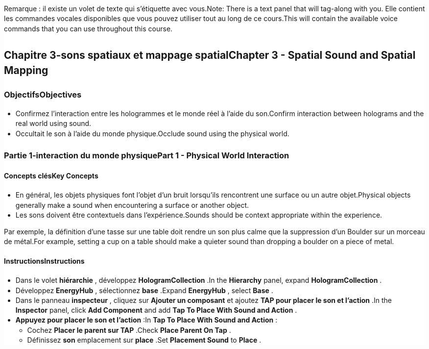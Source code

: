 <span data-ttu-id="85c71-263">Remarque : il existe un volet de texte qui s’étiquette avec vous.</span><span class="sxs-lookup"><span data-stu-id="85c71-263">Note: There is a text panel that will tag-along with you.</span></span> <span data-ttu-id="85c71-264">Elle contient les commandes vocales disponibles que vous pouvez utiliser tout au long de ce cours.</span><span class="sxs-lookup"><span data-stu-id="85c71-264">This will contain the available voice commands that you can use throughout this course.</span></span>

## <a name="chapter-3---spatial-sound-and-spatial-mapping"></a><span data-ttu-id="85c71-265">Chapitre 3-sons spatiaux et mappage spatial</span><span class="sxs-lookup"><span data-stu-id="85c71-265">Chapter 3 - Spatial Sound and Spatial Mapping</span></span>

### <a name="objectives"></a><span data-ttu-id="85c71-266">Objectifs</span><span class="sxs-lookup"><span data-stu-id="85c71-266">Objectives</span></span>

* <span data-ttu-id="85c71-267">Confirmez l’interaction entre les hologrammes et le monde réel à l’aide du son.</span><span class="sxs-lookup"><span data-stu-id="85c71-267">Confirm interaction between holograms and the real world using sound.</span></span>
* <span data-ttu-id="85c71-268">Occultait le son à l’aide du monde physique.</span><span class="sxs-lookup"><span data-stu-id="85c71-268">Occlude sound using the physical world.</span></span>

### <a name="part-1---physical-world-interaction"></a><span data-ttu-id="85c71-269">Partie 1-interaction du monde physique</span><span class="sxs-lookup"><span data-stu-id="85c71-269">Part 1 - Physical World Interaction</span></span>

#### <a name="key-concepts"></a><span data-ttu-id="85c71-270">Concepts clés</span><span class="sxs-lookup"><span data-stu-id="85c71-270">Key Concepts</span></span>

* <span data-ttu-id="85c71-271">En général, les objets physiques font l’objet d’un bruit lorsqu’ils rencontrent une surface ou un autre objet.</span><span class="sxs-lookup"><span data-stu-id="85c71-271">Physical objects generally make a sound when encountering a surface or another object.</span></span>
* <span data-ttu-id="85c71-272">Les sons doivent être contextuels dans l’expérience.</span><span class="sxs-lookup"><span data-stu-id="85c71-272">Sounds should be context appropriate within the experience.</span></span>

<span data-ttu-id="85c71-273">Par exemple, la définition d’une tasse sur une table doit rendre un son plus calme que la suppression d’un Boulder sur un morceau de métal.</span><span class="sxs-lookup"><span data-stu-id="85c71-273">For example, setting a cup on a table should make a quieter sound than dropping a boulder on a piece of metal.</span></span>

#### <a name="instructions"></a><span data-ttu-id="85c71-274">Instructions</span><span class="sxs-lookup"><span data-stu-id="85c71-274">Instructions</span></span>

* <span data-ttu-id="85c71-275">Dans le volet **hiérarchie** , développez **HologramCollection** .</span><span class="sxs-lookup"><span data-stu-id="85c71-275">In the **Hierarchy** panel, expand **HologramCollection** .</span></span>
* <span data-ttu-id="85c71-276">Développez **EnergyHub** , sélectionnez **base** .</span><span class="sxs-lookup"><span data-stu-id="85c71-276">Expand **EnergyHub** , select **Base** .</span></span>
* <span data-ttu-id="85c71-277">Dans le panneau **inspecteur** , cliquez sur **Ajouter un composant** et ajoutez **TAP pour placer le son et l’action** .</span><span class="sxs-lookup"><span data-stu-id="85c71-277">In the **Inspector** panel, click **Add Component** and add **Tap To Place With Sound and Action** .</span></span>
* <span data-ttu-id="85c71-278">**Appuyez pour placer le son et l’action** :</span><span class="sxs-lookup"><span data-stu-id="85c71-278">In **Tap To Place With Sound and Action** :</span></span>
  * <span data-ttu-id="85c71-279">Cochez **Placer le parent sur TAP** .</span><span class="sxs-lookup"><span data-stu-id="85c71-279">Check **Place Parent On Tap** .</span></span>
  * <span data-ttu-id="85c71-280">Définissez **son** emplacement sur **place** .</span><span class="sxs-lookup"><span data-stu-id="85c71-280">Set **Placement Sound** to **Place** .</span></span>